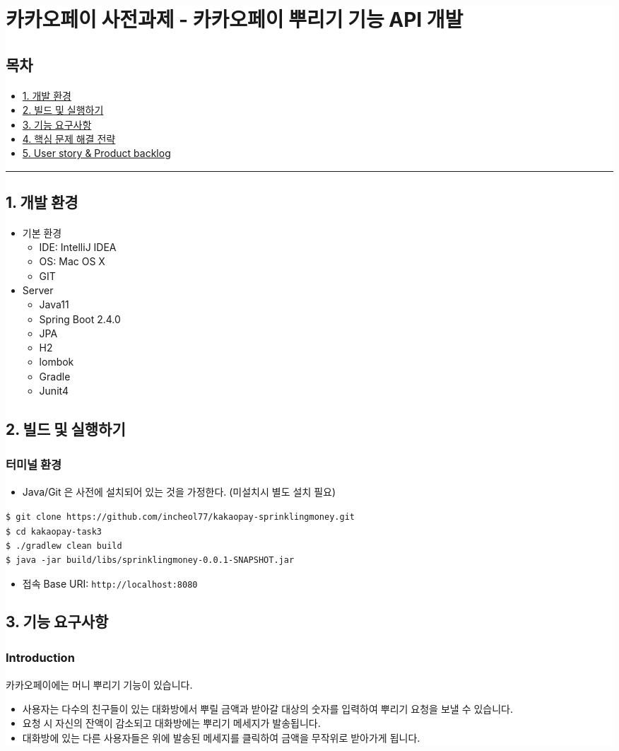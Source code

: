 # 카카오페이 사전과제 - 카카오페이 뿌리기 기능 API 개발
## 목차
- [1. 개발 환경](#1.-개발-환경)
- [2. 빌드 및 실행하기](#2.-빌드-및-실행하기)
- [3. 기능 요구사항](#3.-기능-요구사항)
- [4. 핵심 문제 해결 전략](#4.-핵심-문제-해결-전략)
- [5. User story & Product backlog](#5.-user-story-&-product-backlog)

---

## 1. 개발 환경
- 기본 환경
    - IDE: IntelliJ IDEA
    - OS: Mac OS X
    - GIT
- Server
    - Java11
    - Spring Boot 2.4.0
    - JPA
    - H2
    - lombok
    - Gradle
    - Junit4




## 2. 빌드 및 실행하기
### 터미널 환경
- Java/Git 은 사전에 설치되어 있는 것을 가정한다. (미설치시 별도 설치 필요)

```
$ git clone https://github.com/incheol77/kakaopay-sprinklingmoney.git
$ cd kakaopay-task3 
$ ./gradlew clean build
$ java -jar build/libs/sprinklingmoney-0.0.1-SNAPSHOT.jar
```

- 접속 Base URI: `http://localhost:8080`




## 3. 기능 요구사항
### Introduction  
카카오페이에는 머니 뿌리기 기능이 있습니다.
- 사용자는 다수의 친구들이 있는 대화방에서 뿌릴 금액과 받아갈 대상의 숫자를
입력하여 뿌리기 요청을 보낼 수 있습니다.
- 요청 시 자신의 잔액이 감소되고 대화방에는 뿌리기 메세지가 발송됩니다.
- 대화방에 있는 다른 사용자들은 위에 발송된 메세지를 클릭하여 금액을 무작위로
받아가게 됩니다.
